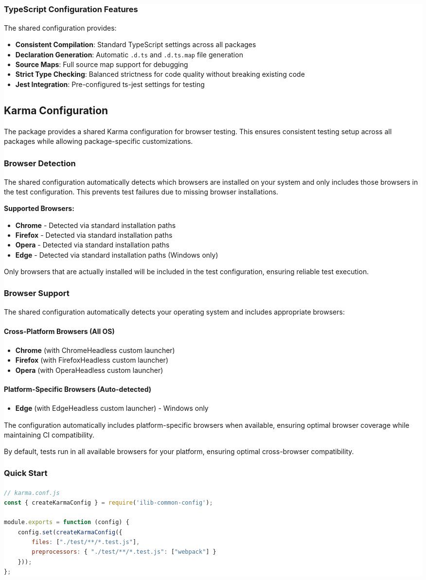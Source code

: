### TypeScript Configuration Features

The shared configuration provides:

- **Consistent Compilation**: Standard TypeScript settings across all packages
- **Declaration Generation**: Automatic `.d.ts` and `.d.ts.map` file generation
- **Source Maps**: Full source map support for debugging
- **Strict Type Checking**: Balanced strictness for code quality without breaking existing code
- **Jest Integration**: Pre-configured ts-jest settings for testing

## Karma Configuration

The package provides a shared Karma configuration for browser testing. This ensures consistent testing setup across all packages while allowing package-specific customizations.

### Browser Detection

The shared configuration automatically detects which browsers are installed on your system and only includes those browsers in the test configuration. This prevents test failures due to missing browser installations.

**Supported Browsers:**
- **Chrome** - Detected via standard installation paths
- **Firefox** - Detected via standard installation paths
- **Opera** - Detected via standard installation paths
- **Edge** - Detected via standard installation paths (Windows only)

Only browsers that are actually installed will be included in the test configuration, ensuring reliable test execution.

### Browser Support

The shared configuration automatically detects your operating system and includes appropriate browsers:

#### Cross-Platform Browsers (All OS)
- **Chrome** (with ChromeHeadless custom launcher)
- **Firefox** (with FirefoxHeadless custom launcher)
- **Opera** (with OperaHeadless custom launcher)

#### Platform-Specific Browsers (Auto-detected)
- **Edge** (with EdgeHeadless custom launcher) - Windows only

The configuration automatically includes platform-specific browsers when available, ensuring optimal browser coverage while maintaining CI compatibility.

By default, tests run in all available browsers for your platform, ensuring optimal cross-browser compatibility.

### Quick Start

```javascript
// karma.conf.js
const { createKarmaConfig } = require('ilib-common-config');

module.exports = function (config) {
    config.set(createKarmaConfig({
        files: ["./test/**/*.test.js"],
        preprocessors: { "./test/**/*.test.js": ["webpack"] }
    }));
};
```
